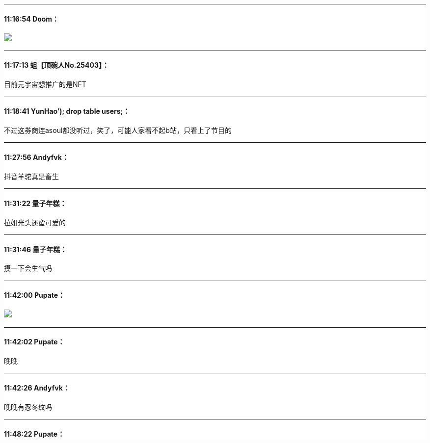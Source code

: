 *****

#### 11:16:54  Doom：

![](http://gchat.qpic.cn/gchatpic_new/1747222904/614391357-2732285929-66C9969A7B867311C74C08148D25625A/0?term=2")

*****

#### 11:17:13  蛆【顶碗人No.25403】：

目前元宇宙想推广的是NFT

*****

#### 11:18:41  YunHao’); drop table users;：

不过这券商连asoul都没听过，笑了，可能人家看不起b站，只看上了节目的

*****

#### 11:27:56  Andyfvk：

抖音羊驼真是畜生

*****

#### 11:31:22  量子年糕：

拉姐光头还蛮可爱的

*****

#### 11:31:46  量子年糕：

摸一下会生气吗

*****

#### 11:42:00  Pupate：

![](http://gchat.qpic.cn/gchatpic_new/907671462/614391357-2984694765-65C9254271D84D4947B1F25AF83E0675/0?term=2")

*****

#### 11:42:02  Pupate：

晚晚

*****

#### 11:42:26  Andyfvk：

晚晚有忍冬纹吗

*****

#### 11:48:22  Pupate：
